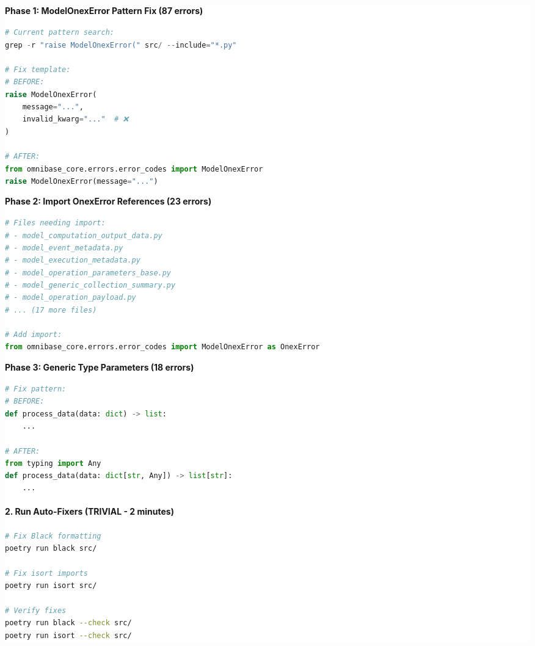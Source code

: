 **Phase 1: ModelOnexError Pattern Fix (87 errors)**
```python
# Current pattern search:
grep -r "raise ModelOnexError(" src/ --include="*.py"

# Fix template:
# BEFORE:
raise ModelOnexError(
    message="...",
    invalid_kwarg="..."  # ❌
)

# AFTER:
from omnibase_core.errors.error_codes import ModelOnexError
raise ModelOnexError(message="...")
```

**Phase 2: Import OnexError References (23 errors)**
```python
# Files needing import:
# - model_computation_output_data.py
# - model_event_metadata.py
# - model_execution_metadata.py
# - model_operation_parameters_base.py
# - model_generic_collection_summary.py
# - model_operation_payload.py
# ... (17 more files)

# Add import:
from omnibase_core.errors.error_codes import ModelOnexError as OnexError
```

**Phase 3: Generic Type Parameters (18 errors)**
```python
# Fix pattern:
# BEFORE:
def process_data(data: dict) -> list:
    ...

# AFTER:
from typing import Any
def process_data(data: dict[str, Any]) -> list[str]:
    ...
```

#### 2. Run Auto-Fixers (TRIVIAL - 2 minutes)

```bash
# Fix Black formatting
poetry run black src/

# Fix isort imports
poetry run isort src/

# Verify fixes
poetry run black --check src/
poetry run isort --check src/
```
